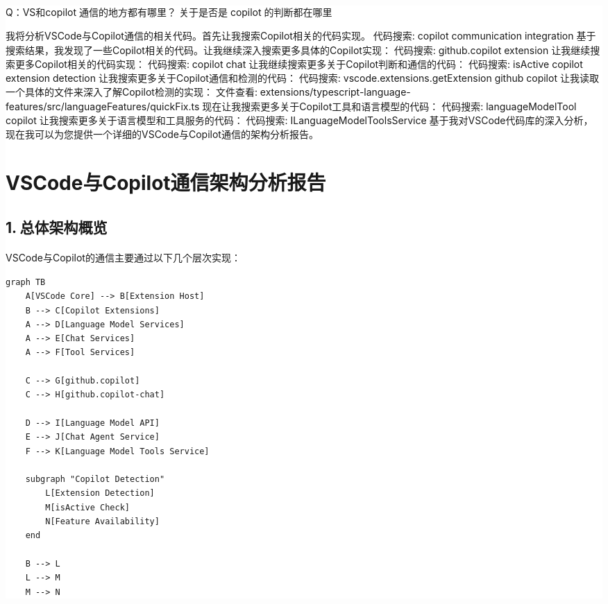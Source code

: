 Q：VS和copilot 通信的地方都有哪里？ 关于是否是 copilot 的判断都在哪里

我将分析VSCode与Copilot通信的相关代码。首先让我搜索Copilot相关的代码实现。
代码搜索: copilot communication integration
基于搜索结果，我发现了一些Copilot相关的代码。让我继续深入搜索更多具体的Copilot实现：
代码搜索: github.copilot extension
让我继续搜索更多Copilot相关的代码实现：
代码搜索: copilot chat
让我继续搜索更多关于Copilot判断和通信的代码：
代码搜索: isActive copilot extension detection
让我搜索更多关于Copilot通信和检测的代码：
代码搜索: vscode.extensions.getExtension github copilot
让我读取一个具体的文件来深入了解Copilot检测的实现：
文件查看: extensions/typescript-language-features/src/languageFeatures/quickFix.ts
现在让我搜索更多关于Copilot工具和语言模型的代码：
代码搜索: languageModelTool copilot
让我搜索更多关于语言模型和工具服务的代码：
代码搜索: ILanguageModelToolsService
基于我对VSCode代码库的深入分析，现在我可以为您提供一个详细的VSCode与Copilot通信的架构分析报告。

# VSCode与Copilot通信架构分析报告

## 1. 总体架构概览

VSCode与Copilot的通信主要通过以下几个层次实现：

```mermaid
graph TB
    A[VSCode Core] --> B[Extension Host]
    B --> C[Copilot Extensions]
    A --> D[Language Model Services]
    A --> E[Chat Services]
    A --> F[Tool Services]
    
    C --> G[github.copilot]
    C --> H[github.copilot-chat]
    
    D --> I[Language Model API]
    E --> J[Chat Agent Service]
    F --> K[Language Model Tools Service]
    
    subgraph "Copilot Detection"
        L[Extension Detection]
        M[isActive Check]
        N[Feature Availability]
    end
    
    B --> L
    L --> M
    M --> N
```
